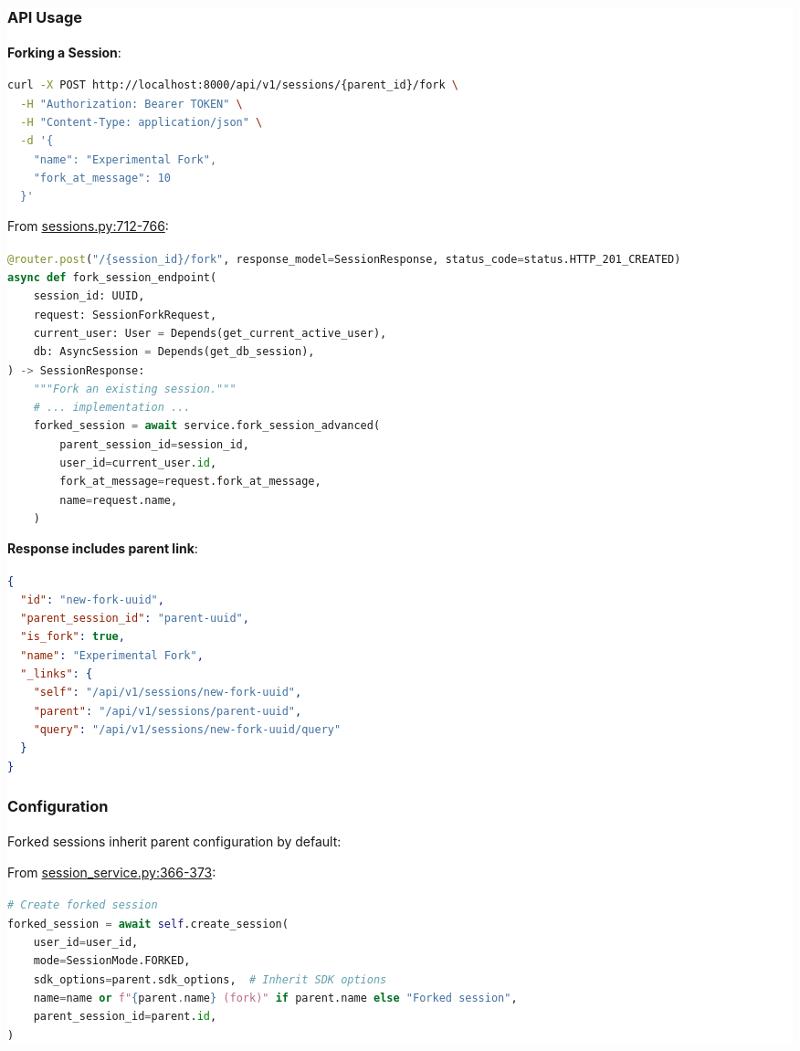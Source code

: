 ### API Usage

**Forking a Session**:
```bash
curl -X POST http://localhost:8000/api/v1/sessions/{parent_id}/fork \
  -H "Authorization: Bearer TOKEN" \
  -H "Content-Type: application/json" \
  -d '{
    "name": "Experimental Fork",
    "fork_at_message": 10
  }'
```

From [sessions.py:712-766](../../app/api/v1/sessions.py:712-766):
```python
@router.post("/{session_id}/fork", response_model=SessionResponse, status_code=status.HTTP_201_CREATED)
async def fork_session_endpoint(
    session_id: UUID,
    request: SessionForkRequest,
    current_user: User = Depends(get_current_active_user),
    db: AsyncSession = Depends(get_db_session),
) -> SessionResponse:
    """Fork an existing session."""
    # ... implementation ...
    forked_session = await service.fork_session_advanced(
        parent_session_id=session_id,
        user_id=current_user.id,
        fork_at_message=request.fork_at_message,
        name=request.name,
    )
```

**Response includes parent link**:
```json
{
  "id": "new-fork-uuid",
  "parent_session_id": "parent-uuid",
  "is_fork": true,
  "name": "Experimental Fork",
  "_links": {
    "self": "/api/v1/sessions/new-fork-uuid",
    "parent": "/api/v1/sessions/parent-uuid",
    "query": "/api/v1/sessions/new-fork-uuid/query"
  }
}
```

### Configuration

Forked sessions inherit parent configuration by default:

From [session_service.py:366-373](../../app/services/session_service.py:366-373):
```python
# Create forked session
forked_session = await self.create_session(
    user_id=user_id,
    mode=SessionMode.FORKED,
    sdk_options=parent.sdk_options,  # Inherit SDK options
    name=name or f"{parent.name} (fork)" if parent.name else "Forked session",
    parent_session_id=parent.id,
)
```
